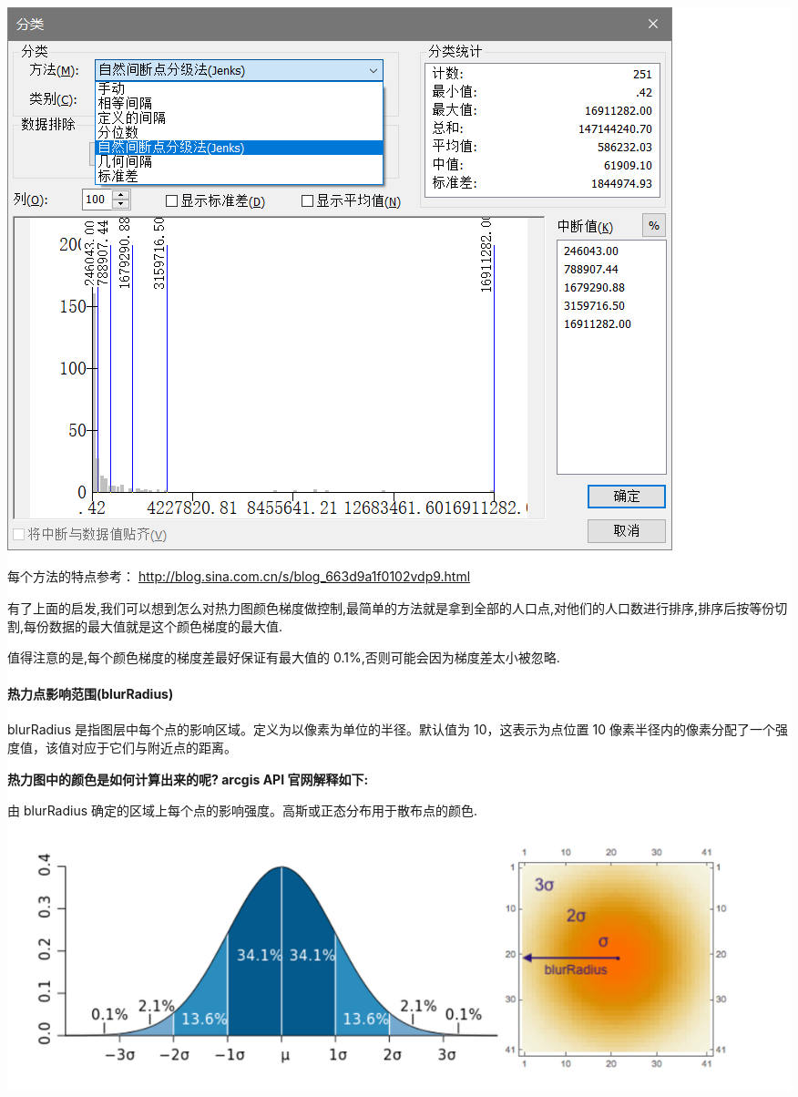 ![image](../.vuepress/public/images/2020summary/4.png)

每个方法的特点参考：
http://blog.sina.com.cn/s/blog_663d9a1f0102vdp9.html

有了上面的启发,我们可以想到怎么对热力图颜色梯度做控制,最简单的方法就是拿到全部的人口点,对他们的人口数进行排序,排序后按等份切割,每份数据的最大值就是这个颜色梯度的最大值.

值得注意的是,每个颜色梯度的梯度差最好保证有最大值的 0.1%,否则可能会因为梯度差太小被忽略.

#### 热力点影响范围(blurRadius)

blurRadius 是指图层中每个点的影响区域。定义为以像素为单位的半径。默认值为 10，这表示为点位置 10 像素半径内的像素分配了一个强度值，该值对应于它们与附近点的距离。

**热力图中的颜色是如何计算出来的呢? arcgis API 官网解释如下:**

由 blurRadius 确定的区域上每个点的影响强度。高斯或正态分布用于散布点的颜色.

![image](../.vuepress/public/images/2020summary/5.png)

